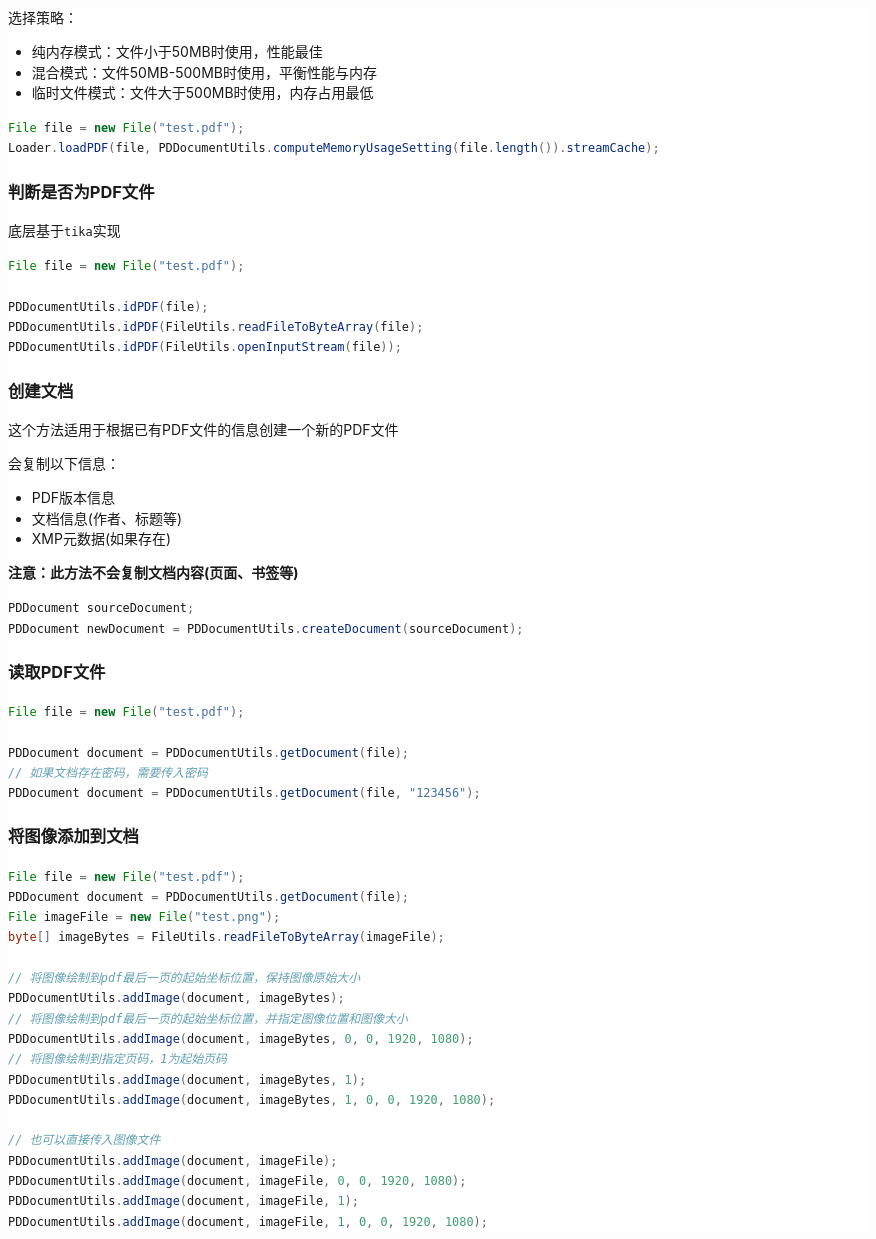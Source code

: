 选择策略：
- 纯内存模式：文件小于50MB时使用，性能最佳
- 混合模式：文件50MB-500MB时使用，平衡性能与内存
- 临时文件模式：文件大于500MB时使用，内存占用最低

```java
File file = new File("test.pdf");
Loader.loadPDF(file, PDDocumentUtils.computeMemoryUsageSetting(file.length()).streamCache);
```

### 判断是否为PDF文件
底层基于`tika`实现

```java
File file = new File("test.pdf");

PDDocumentUtils.idPDF(file);
PDDocumentUtils.idPDF(FileUtils.readFileToByteArray(file);
PDDocumentUtils.idPDF(FileUtils.openInputStream(file));
```

### 创建文档
这个方法适用于根据已有PDF文件的信息创建一个新的PDF文件

会复制以下信息：
- PDF版本信息
- 文档信息(作者、标题等)
- XMP元数据(如果存在)

**注意：此方法不会复制文档内容(页面、书签等)**

```java
PDDocument sourceDocument;
PDDocument newDocument = PDDocumentUtils.createDocument(sourceDocument);
```

### 读取PDF文件
```java
File file = new File("test.pdf");

PDDocument document = PDDocumentUtils.getDocument(file);
// 如果文档存在密码，需要传入密码
PDDocument document = PDDocumentUtils.getDocument(file, "123456");
```

### 将图像添加到文档
```java
File file = new File("test.pdf");
PDDocument document = PDDocumentUtils.getDocument(file);
File imageFile = new File("test.png");
byte[] imageBytes = FileUtils.readFileToByteArray(imageFile);

// 将图像绘制到pdf最后一页的起始坐标位置，保持图像原始大小
PDDocumentUtils.addImage(document, imageBytes);
// 将图像绘制到pdf最后一页的起始坐标位置，并指定图像位置和图像大小
PDDocumentUtils.addImage(document, imageBytes, 0, 0, 1920, 1080);
// 将图像绘制到指定页码，1为起始页码
PDDocumentUtils.addImage(document, imageBytes, 1);
PDDocumentUtils.addImage(document, imageBytes, 1, 0, 0, 1920, 1080);

// 也可以直接传入图像文件
PDDocumentUtils.addImage(document, imageFile);
PDDocumentUtils.addImage(document, imageFile, 0, 0, 1920, 1080);
PDDocumentUtils.addImage(document, imageFile, 1);
PDDocumentUtils.addImage(document, imageFile, 1, 0, 0, 1920, 1080);
```
